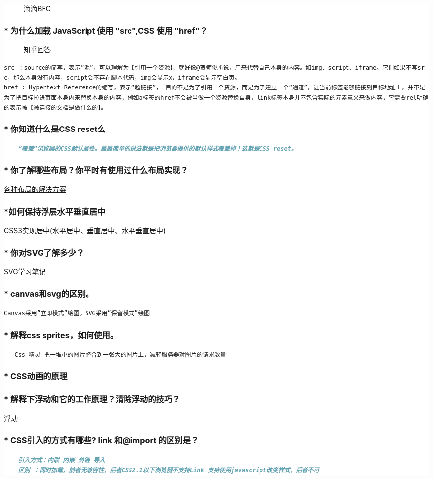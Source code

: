 &nbsp;&nbsp;&nbsp;&nbsp;&nbsp;&nbsp;&nbsp;&nbsp;&nbsp;&nbsp;[滴滴BFC](http://mp.weixin.qq.com/s/wmqtKq26PSSUi4vFp0DmoA)


### * 为什么加载 JavaScript 使用 "src",CSS 使用 "href"？

&nbsp;&nbsp;&nbsp;&nbsp;&nbsp;&nbsp;&nbsp;&nbsp;&nbsp;&nbsp;[知乎回答](https://www.zhihu.com/question/19708137)

``` markdown
src ：source的简写，表示“源”，可以理解为【引用一个资源】，就好像@贺师俊所说，用来代替自己本身的内容。如img、script、iframe。它们如果不写src，那么本身没有内容，script会不存在脚本代码，img会显示x，iframe会显示空白页。
href : Hypertext Reference的缩写，表示“超链接”， 目的不是为了引用一个资源，而是为了建立一个“通道”，让当前标签能够链接到目标地址上，并不是为了把目标拉进页面本身内来替换本身的内容，例如a标签的href不会被当做一个资源替换自身，link标签本身并不包含实际的元素意义来做内容，它需要rel明确的表示被【被连接的文档是做什么的】。
```

### * 你知道什么是CSS reset么

``` markdown
    “覆盖”浏览器的CSS默认属性。最最简单的说法就是把浏览器提供的默认样式覆盖掉！这就是CSS reset。
```

    
### * 你了解哪些布局？你平时有使用过什么布局实现？
[各种布局的解决方案](http://michaeljunlove.github.io/2016/03/03/%E5%90%84%E7%A7%8D%E5%B8%83%E5%B1%80%E7%9A%84%E8%A7%A3%E5%86%B3%E6%96%B9%E6%A1%88/)

### *如何保持浮层水平垂直居中
[CSS3实现居中(水平居中、垂直居中、水平垂直居中)](http://michaeljunlove.github.io/2016/03/03/CSS3%E5%AE%9E%E7%8E%B0%E5%B1%85%E4%B8%AD(%E6%B0%B4%E5%B9%B3%E5%B1%85%E4%B8%AD%E3%80%81%E5%9E%82%E7%9B%B4%E5%B1%85%E4%B8%AD%E3%80%81%E6%B0%B4%E5%B9%B3%E5%9E%82%E7%9B%B4%E5%B1%85%E4%B8%AD)/)

### * 你对SVG了解多少？

[SVG学习笔记](http://michaeljunlove.github.io/2015/11/20/SVG%E5%AD%A6%E4%B9%A0%E7%AC%94%E8%AE%B0/)


### * canvas和svg的区别。
``` markdown
Canvas采用”立即模式”绘图。SVG采用”保留模式”绘图
```

### * 解释css sprites，如何使用。
``` markdown
   Css 精灵 把一堆小的图片整合到一张大的图片上，减轻服务器对图片的请求数量
```

### * CSS动画的原理

### * 解释下浮动和它的工作原理？清除浮动的技巧？
[浮动](http://michaeljunlove.github.io/2015/09/08/%E9%A1%B5%E9%9D%A2%E5%B8%83%E5%B1%80/)


### * CSS引入的方式有哪些? link 和@import 的区别是？
``` markdown
    引入方式：内联 内嵌 外链 导入   
    区别 ：同时加载，前者无兼容性，后者CSS2.1以下浏览器不支持Link 支持使用javascript改变样式，后者不可
```
